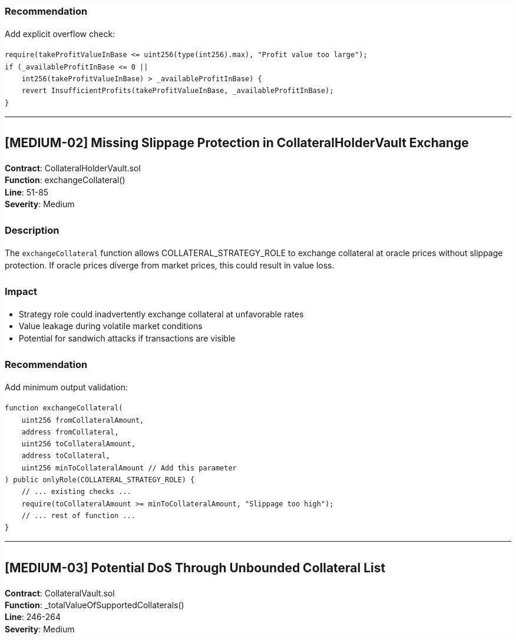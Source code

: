### Recommendation
Add explicit overflow check:
```solidity
require(takeProfitValueInBase <= uint256(type(int256).max), "Profit value too large");
if (_availableProfitInBase <= 0 || 
    int256(takeProfitValueInBase) > _availableProfitInBase) {
    revert InsufficientProfits(takeProfitValueInBase, _availableProfitInBase);
}
```

---

## [MEDIUM-02] Missing Slippage Protection in CollateralHolderVault Exchange
**Contract**: CollateralHolderVault.sol  
**Function**: exchangeCollateral()  
**Line**: 51-85  
**Severity**: Medium

### Description
The `exchangeCollateral` function allows COLLATERAL_STRATEGY_ROLE to exchange collateral at oracle prices without slippage protection. If oracle prices diverge from market prices, this could result in value loss.

### Impact
- Strategy role could inadvertently exchange collateral at unfavorable rates
- Value leakage during volatile market conditions
- Potential for sandwich attacks if transactions are visible

### Recommendation
Add minimum output validation:
```solidity
function exchangeCollateral(
    uint256 fromCollateralAmount,
    address fromCollateral,
    uint256 toCollateralAmount,
    address toCollateral,
    uint256 minToCollateralAmount // Add this parameter
) public onlyRole(COLLATERAL_STRATEGY_ROLE) {
    // ... existing checks ...
    require(toCollateralAmount >= minToCollateralAmount, "Slippage too high");
    // ... rest of function ...
}
```

---

## [MEDIUM-03] Potential DoS Through Unbounded Collateral List
**Contract**: CollateralVault.sol  
**Function**: _totalValueOfSupportedCollaterals()  
**Line**: 246-264  
**Severity**: Medium
